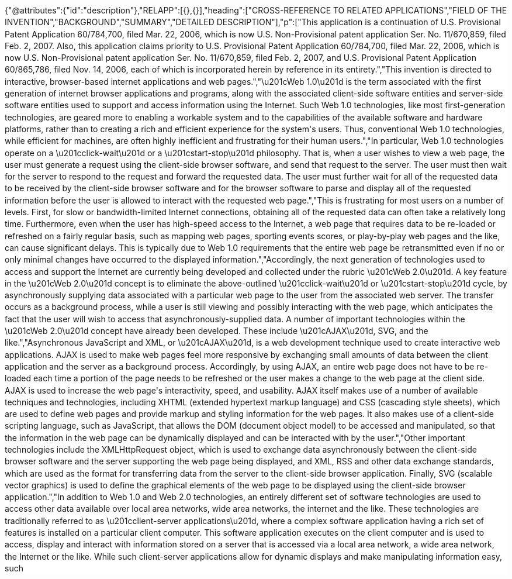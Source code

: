 {"@attributes":{"id":"description"},"RELAPP":[{},{}],"heading":["CROSS-REFERENCE TO RELATED APPLICATIONS","FIELD OF THE INVENTION","BACKGROUND","SUMMARY","DETAILED DESCRIPTION"],"p":["This application is a continuation of U.S. Provisional Patent Application 60\/784,700, filed Mar. 22, 2006, which is now U.S. Non-Provisional patent application Ser. No. 11\/670,859, filed Feb. 2, 2007. Also, this application claims priority to U.S. Provisional Patent Application 60\/784,700, filed Mar. 22, 2006, which is now U.S. Non-Provisional patent application Ser. No. 11\/670,859, filed Feb. 2, 2007, and U.S. Provisional Patent Application 60\/865,786, filed Nov. 14, 2006, each of which is incorporated herein by reference in its entirety.","This invention is directed to interactive, browser-based internet applications and web pages.","\u201cWeb 1.0\u201d is the term associated with the first generation of internet browser applications and programs, along with the associated client-side software entities and server-side software entities used to support and access information using the Internet. Such Web 1.0 technologies, like most first-generation technologies, are geared more to enabling a workable system and to the capabilities of the available software and hardware platforms, rather than to creating a rich and efficient experience for the system's users. Thus, conventional Web 1.0 technologies, while efficient for machines, are often highly inefficient and frustrating for their human users.","In particular, Web 1.0 technologies operate on a \u201cclick-wait\u201d or a \u201cstart-stop\u201d philosophy. That is, when a user wishes to view a web page, the user must generate a request using the client-side browser software, and send that request to the server. The user must then wait for the server to respond to the request and forward the requested data. The user must further wait for all of the requested data to be received by the client-side browser software and for the browser software to parse and display all of the requested information before the user is allowed to interact with the requested web page.","This is frustrating for most users on a number of levels. First, for slow or bandwidth-limited Internet connections, obtaining all of the requested data can often take a relatively long time. Furthermore, even when the user has high-speed access to the Internet, a web page that requires data to be re-loaded or refreshed on a fairly regular basis, such as mapping web pages, sporting events scores, or play-by-play web pages and the like, can cause significant delays. This is typically due to Web 1.0 requirements that the entire web page be retransmitted even if no or only minimal changes have occurred to the displayed information.","Accordingly, the next generation of technologies used to access and support the Internet are currently being developed and collected under the rubric \u201cWeb 2.0\u201d. A key feature in the \u201cWeb 2.0\u201d concept is to eliminate the above-outlined \u201cclick-wait\u201d or \u201cstart-stop\u201d cycle, by asynchronously supplying data associated with a particular web page to the user from the associated web server. The transfer occurs as a background process, while a user is still viewing and possibly interacting with the web page, which anticipates the fact that the user will wish to access that asynchronously-supplied data. A number of important technologies within the \u201cWeb 2.0\u201d concept have already been developed. These include \u201cAJAX\u201d, SVG, and the like.","Asynchronous JavaScript and XML, or \u201cAJAX\u201d, is a web development technique used to create interactive web applications. AJAX is used to make web pages feel more responsive by exchanging small amounts of data between the client application and the server as a background process. Accordingly, by using AJAX, an entire web page does not have to be re-loaded each time a portion of the page needs to be refreshed or the user makes a change to the web page at the client side. AJAX is used to increase the web page's interactivity, speed, and usability. AJAX itself makes use of a number of available techniques and technologies, including XHTML (extended hypertext markup language) and CSS (cascading style sheets), which are used to define web pages and provide markup and styling information for the web pages. It also makes use of a client-side scripting language, such as JavaScript, that allows the DOM (document object model) to be accessed and manipulated, so that the information in the web page can be dynamically displayed and can be interacted with by the user.","Other important technologies include the XMLHttpRequest object, which is used to exchange data asynchronously between the client-side browser software and the server supporting the web page being displayed, and XML, RSS and other data exchange standards, which are used as the format for transferring data from the server to the client-side browser application. Finally, SVG (scalable vector graphics) is used to define the graphical elements of the web page to be displayed using the client-side browser application.","In addition to Web 1.0 and Web 2.0 technologies, an entirely different set of software technologies are used to access other data available over local area networks, wide area networks, the internet and the like. These technologies are traditionally referred to as \u201cclient-server applications\u201d, where a complex software application having a rich set of features is installed on a particular client computer. This software application executes on the client computer and is used to access, display and interact with information stored on a server that is accessed via a local area network, a wide area network, the Internet or the like. While such client-server applications allow for dynamic displays and make manipulating information easy, such